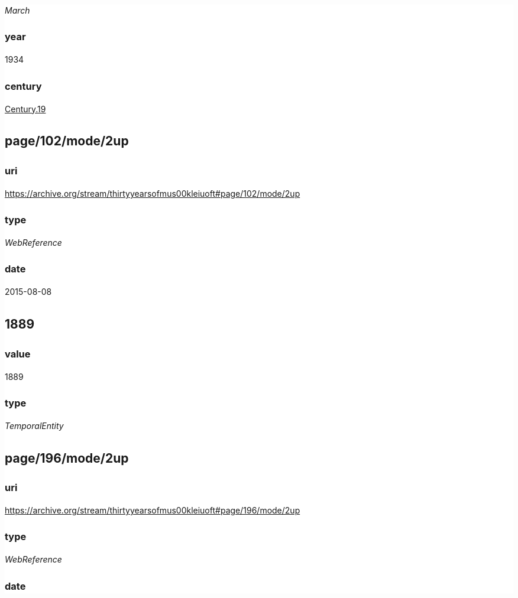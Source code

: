 
*March*

### year


1934

### century


[Century.19](#Century.19)

## page/102/mode/2up

### uri


https://archive.org/stream/thirtyyearsofmus00kleiuoft#page/102/mode/2up

### type


*WebReference*

### date


2015-08-08

## 1889

### value


1889

### type


*TemporalEntity*

## page/196/mode/2up

### uri


https://archive.org/stream/thirtyyearsofmus00kleiuoft#page/196/mode/2up

### type


*WebReference*

### date
